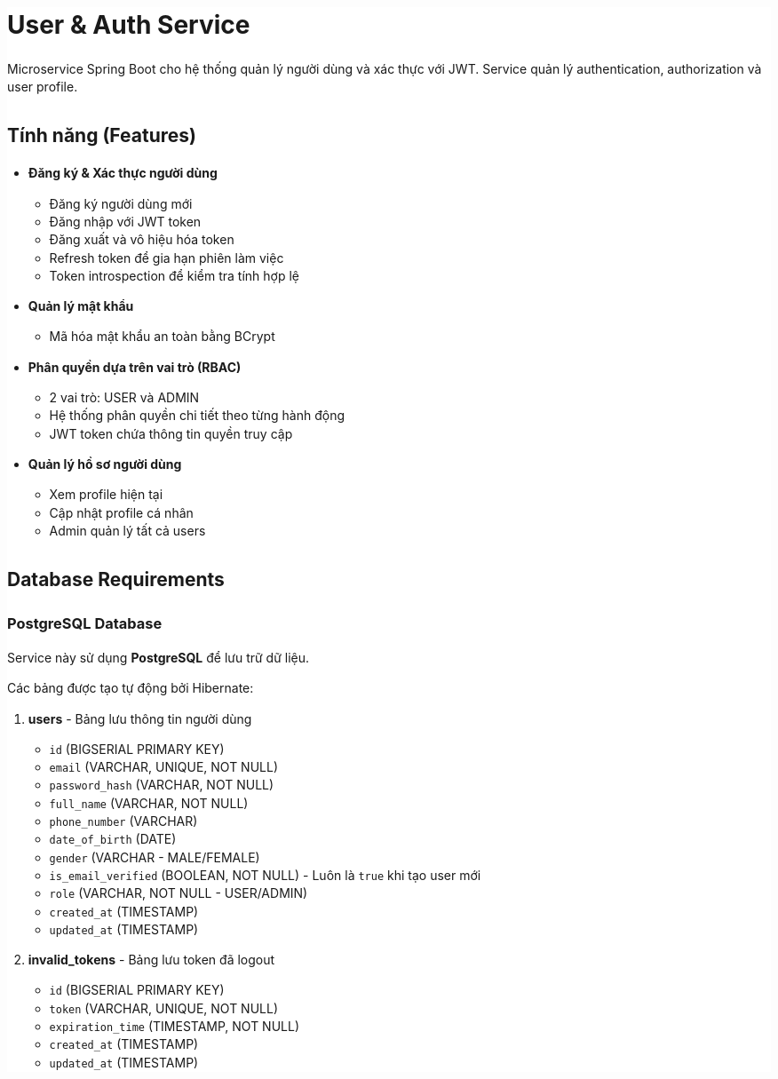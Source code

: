 # User & Auth Service

Microservice Spring Boot cho hệ thống quản lý người dùng và xác thực với JWT. Service quản lý authentication, authorization và user profile.

## Tính năng (Features)

- **Đăng ký & Xác thực người dùng**
  - Đăng ký người dùng mới
  - Đăng nhập với JWT token
  - Đăng xuất và vô hiệu hóa token
  - Refresh token để gia hạn phiên làm việc
  - Token introspection để kiểm tra tính hợp lệ

- **Quản lý mật khẩu**
  - Mã hóa mật khẩu an toàn bằng BCrypt

- **Phân quyền dựa trên vai trò (RBAC)**
  - 2 vai trò: USER và ADMIN
  - Hệ thống phân quyền chi tiết theo từng hành động
  - JWT token chứa thông tin quyền truy cập

- **Quản lý hồ sơ người dùng**
  - Xem profile hiện tại
  - Cập nhật profile cá nhân
  - Admin quản lý tất cả users

## Database Requirements

### PostgreSQL Database

Service này sử dụng **PostgreSQL** để lưu trữ dữ liệu.

Các bảng được tạo tự động bởi Hibernate:

1. **users** - Bảng lưu thông tin người dùng
   - `id` (BIGSERIAL PRIMARY KEY)
   - `email` (VARCHAR, UNIQUE, NOT NULL)
   - `password_hash` (VARCHAR, NOT NULL)
   - `full_name` (VARCHAR, NOT NULL)
   - `phone_number` (VARCHAR)
   - `date_of_birth` (DATE)
   - `gender` (VARCHAR - MALE/FEMALE)
   - `is_email_verified` (BOOLEAN, NOT NULL) - Luôn là `true` khi tạo user mới
   - `role` (VARCHAR, NOT NULL - USER/ADMIN)
   - `created_at` (TIMESTAMP)
   - `updated_at` (TIMESTAMP)

2. **invalid_tokens** - Bảng lưu token đã logout
   - `id` (BIGSERIAL PRIMARY KEY)
   - `token` (VARCHAR, UNIQUE, NOT NULL)
   - `expiration_time` (TIMESTAMP, NOT NULL)
   - `created_at` (TIMESTAMP)
   - `updated_at` (TIMESTAMP)
